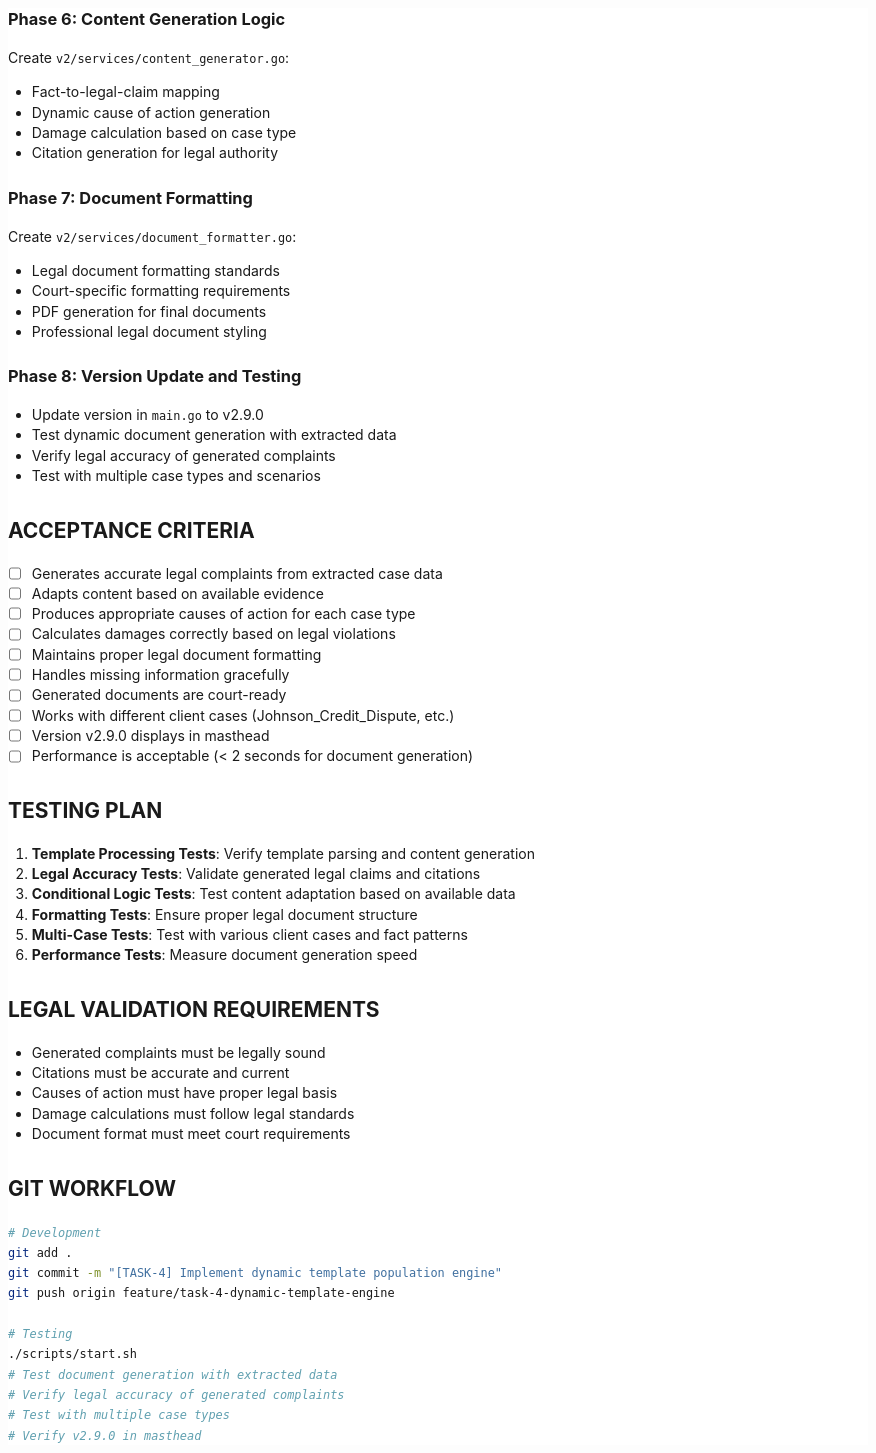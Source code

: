 ### Phase 6: Content Generation Logic
Create `v2/services/content_generator.go`:
- Fact-to-legal-claim mapping
- Dynamic cause of action generation
- Damage calculation based on case type
- Citation generation for legal authority

### Phase 7: Document Formatting
Create `v2/services/document_formatter.go`:
- Legal document formatting standards
- Court-specific formatting requirements
- PDF generation for final documents
- Professional legal document styling

### Phase 8: Version Update and Testing
- Update version in `main.go` to v2.9.0
- Test dynamic document generation with extracted data
- Verify legal accuracy of generated complaints
- Test with multiple case types and scenarios

## ACCEPTANCE CRITERIA
- [ ] Generates accurate legal complaints from extracted case data
- [ ] Adapts content based on available evidence
- [ ] Produces appropriate causes of action for each case type
- [ ] Calculates damages correctly based on legal violations
- [ ] Maintains proper legal document formatting
- [ ] Handles missing information gracefully
- [ ] Generated documents are court-ready
- [ ] Works with different client cases (Johnson_Credit_Dispute, etc.)
- [ ] Version v2.9.0 displays in masthead
- [ ] Performance is acceptable (< 2 seconds for document generation)

## TESTING PLAN
1. **Template Processing Tests**: Verify template parsing and content generation
2. **Legal Accuracy Tests**: Validate generated legal claims and citations
3. **Conditional Logic Tests**: Test content adaptation based on available data
4. **Formatting Tests**: Ensure proper legal document structure
5. **Multi-Case Tests**: Test with various client cases and fact patterns
6. **Performance Tests**: Measure document generation speed

## LEGAL VALIDATION REQUIREMENTS
- Generated complaints must be legally sound
- Citations must be accurate and current
- Causes of action must have proper legal basis
- Damage calculations must follow legal standards
- Document format must meet court requirements

## GIT WORKFLOW
```bash
# Development
git add .
git commit -m "[TASK-4] Implement dynamic template population engine"
git push origin feature/task-4-dynamic-template-engine

# Testing
./scripts/start.sh
# Test document generation with extracted data
# Verify legal accuracy of generated complaints
# Test with multiple case types
# Verify v2.9.0 in masthead
```